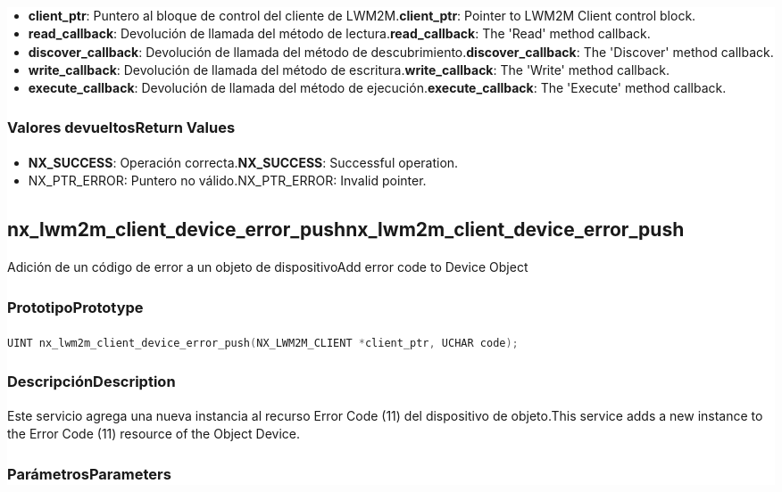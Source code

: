 - <span data-ttu-id="e4d69-201">**client_ptr**: Puntero al bloque de control del cliente de LWM2M.</span><span class="sxs-lookup"><span data-stu-id="e4d69-201">**client_ptr**: Pointer to LWM2M Client control block.</span></span>
- <span data-ttu-id="e4d69-202">**read_callback**: Devolución de llamada del método de lectura.</span><span class="sxs-lookup"><span data-stu-id="e4d69-202">**read_callback**: The 'Read' method callback.</span></span>
- <span data-ttu-id="e4d69-203">**discover_callback**: Devolución de llamada del método de descubrimiento.</span><span class="sxs-lookup"><span data-stu-id="e4d69-203">**discover_callback**: The 'Discover' method callback.</span></span>
- <span data-ttu-id="e4d69-204">**write_callback**: Devolución de llamada del método de escritura.</span><span class="sxs-lookup"><span data-stu-id="e4d69-204">**write_callback**: The 'Write' method callback.</span></span>
- <span data-ttu-id="e4d69-205">**execute_callback**: Devolución de llamada del método de ejecución.</span><span class="sxs-lookup"><span data-stu-id="e4d69-205">**execute_callback**: The 'Execute' method callback.</span></span>

### <a name="return-values"></a><span data-ttu-id="e4d69-206">Valores devueltos</span><span class="sxs-lookup"><span data-stu-id="e4d69-206">Return Values</span></span>

- <span data-ttu-id="e4d69-207">**NX_SUCCESS**: Operación correcta.</span><span class="sxs-lookup"><span data-stu-id="e4d69-207">**NX_SUCCESS**: Successful operation.</span></span>
- <span data-ttu-id="e4d69-208">NX_PTR_ERROR: Puntero no válido.</span><span class="sxs-lookup"><span data-stu-id="e4d69-208">NX_PTR_ERROR: Invalid pointer.</span></span>

## <a name="nx_lwm2m_client_device_error_push"></a><span data-ttu-id="e4d69-209">nx_lwm2m_client_device_error_push</span><span class="sxs-lookup"><span data-stu-id="e4d69-209">nx_lwm2m_client_device_error_push</span></span>

<span data-ttu-id="e4d69-210">Adición de un código de error a un objeto de dispositivo</span><span class="sxs-lookup"><span data-stu-id="e4d69-210">Add error code to Device Object</span></span>

### <a name="prototype"></a><span data-ttu-id="e4d69-211">Prototipo</span><span class="sxs-lookup"><span data-stu-id="e4d69-211">Prototype</span></span>

```c
UINT nx_lwm2m_client_device_error_push(NX_LWM2M_CLIENT *client_ptr, UCHAR code);
```

### <a name="description"></a><span data-ttu-id="e4d69-212">Descripción</span><span class="sxs-lookup"><span data-stu-id="e4d69-212">Description</span></span>

<span data-ttu-id="e4d69-213">Este servicio agrega una nueva instancia al recurso Error Code (11) del dispositivo de objeto.</span><span class="sxs-lookup"><span data-stu-id="e4d69-213">This service adds a new instance to the Error Code (11) resource of the Object Device.</span></span>

### <a name="parameters"></a><span data-ttu-id="e4d69-214">Parámetros</span><span class="sxs-lookup"><span data-stu-id="e4d69-214">Parameters</span></span>
